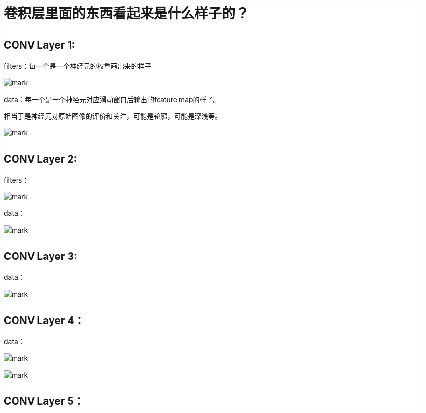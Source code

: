 
# 卷积层里面的东西看起来是什么样子的？




## CONV Layer 1:


filters：每一个是一个神经元的权重画出来的样子


![mark](http://pacdb2bfr.bkt.clouddn.com/blog/image/180728/f8Hi1l11k7.png?imageslim)

data：每一个是一个神经元对应滑动窗口后输出的feature map的样子。

相当于是神经元对原始图像的评价和关注，可能是轮廓，可能是深浅等。

![mark](http://pacdb2bfr.bkt.clouddn.com/blog/image/180728/9k4eIfBh1E.png?imageslim)

## CONV Layer 2:

filters：


![mark](http://pacdb2bfr.bkt.clouddn.com/blog/image/180728/Ck82gF4Dgi.png?imageslim)

data：


![mark](http://pacdb2bfr.bkt.clouddn.com/blog/image/180728/0fcghiE3Hd.png?imageslim)

## CONV Layer 3:


data：


![mark](http://pacdb2bfr.bkt.clouddn.com/blog/image/180728/5dj9cDh0dD.png?imageslim)




## CONV Layer 4：


data：


![mark](http://pacdb2bfr.bkt.clouddn.com/blog/image/180728/5dj9cDh0dD.png?imageslim)

![mark](http://pacdb2bfr.bkt.clouddn.com/blog/image/180728/61FC4mB76j.png?imageslim)


## CONV Layer 5：
